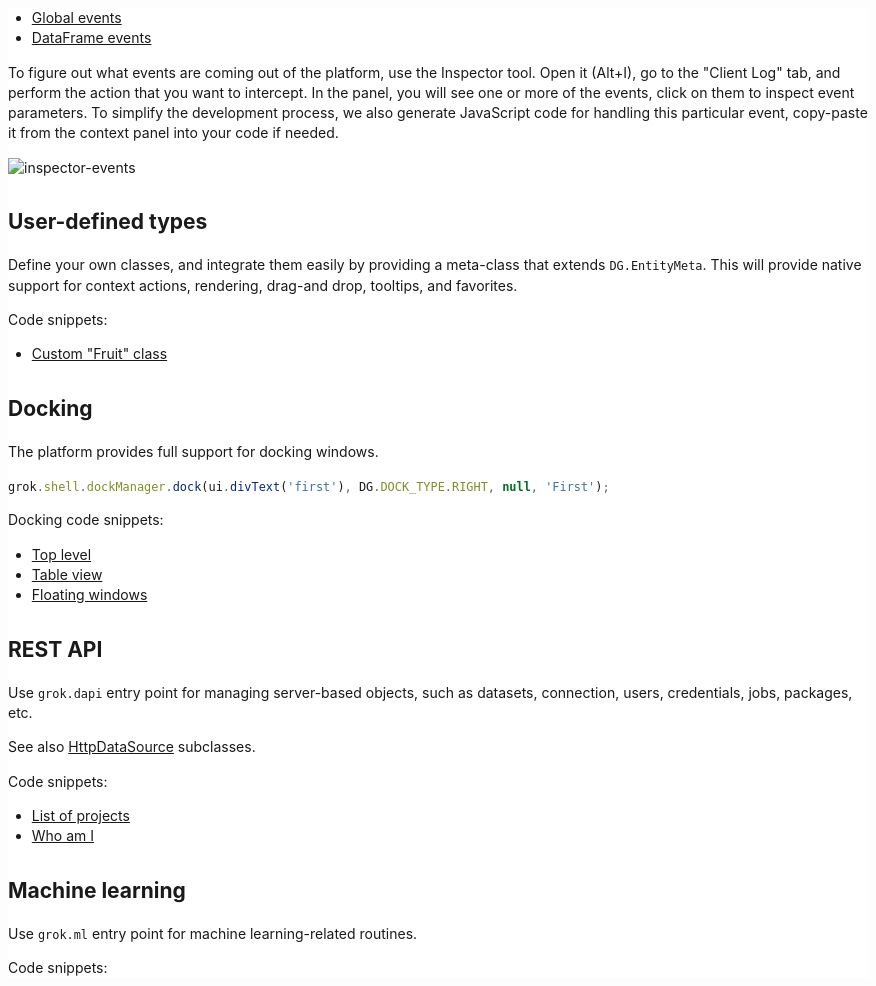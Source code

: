 * [Global events](https://public.datagrok.ai/js/samples/events/global-events)
* [DataFrame events](https://public.datagrok.ai/js/samples/data-frame/events)

To figure out what events are coming out of the platform, use the Inspector tool. Open it (Alt+I), go to the "Client
Log" tab, and perform the action that you want to intercept. In the panel, you will see one or more of the events, click
on them to inspect event parameters. To simplify the development process, we also generate JavaScript code for handling
this particular event, copy-paste it from the context panel into your code if needed.

![inspector-events](../tools/inspector-events.png)

## User-defined types

Define your own classes, and integrate them easily by providing a meta-class that extends `DG.EntityMeta`. This will
provide native support for context actions, rendering, drag-and drop, tooltips, and favorites.

Code snippets:

* [Custom "Fruit" class](https://public.datagrok.ai/js/samples/ui/meta/meta)

## Docking

The platform provides full support for docking windows.

```javascript
grok.shell.dockManager.dock(ui.divText('first'), DG.DOCK_TYPE.RIGHT, null, 'First');
```

Docking code snippets:

* [Top level](https://public.datagrok.ai/js/samples/ui/docking/docking)
* [Table view](https://public.datagrok.ai/js/samples/ui/docking/docking-table-view)
* [Floating windows](https://public.datagrok.ai/js/samples/ui/docking/docking-floating)

## REST API

Use `grok.dapi` entry point for managing server-based objects, such as datasets, connection, users, credentials, jobs,
packages, etc.

See also [HttpDataSource](https://datagrok.ai/js-api/classes/dg.HttpDataSource) subclasses.

Code snippets:

* [List of projects](https://public.datagrok.ai/js/samples/dapi/projects-list)
* [Who am I](https://public.datagrok.ai/js/samples/dapi/who-am-i)

## Machine learning

Use `grok.ml` entry point for machine learning-related routines.

Code snippets:
